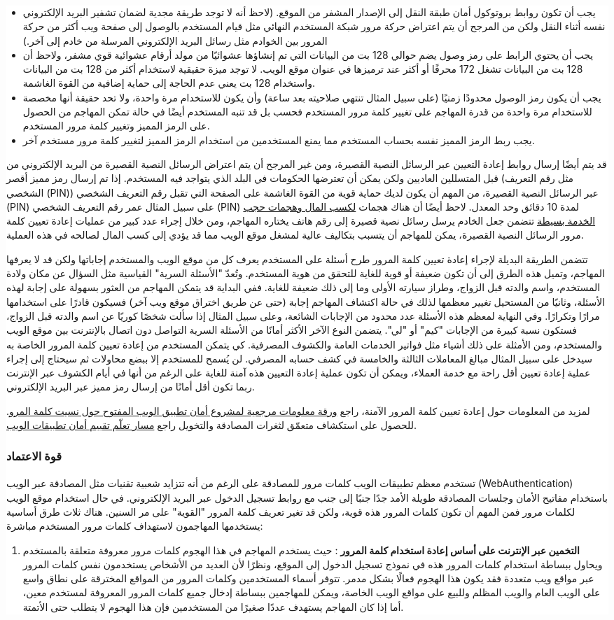 - يجب أن تكون روابط بروتوكول أمان طبقة النقل إلى الإصدار المشفر من الموقع. (لاحظ أنه لا توجد طريقة مجدية لضمان تشفير البريد الإلكتروني نفسه أثناء النقل ولكن من المرجح أن يتم اعتراض حركة مرور شبكة المستخدم النهائي مثل قيام المستخدم بالوصول إلى صفحة ويب أكثر من حركة المرور بين الخوادم مثل رسائل البريد الإلكتروني المرسلة من خادم إلى آخر.)
- يجب أن يحتوي الرابط على رمز وصول يضم حوالي 128 بت من البيانات التي تم إنشاؤها عشوائيًا من مولد أرقام عشوائية قوي مشفر، ولاحظ أن 128 بت من البيانات تشغل 172 محرفًا أو أكثر عند ترميزها في عنوان موقع الويب. لا توجد ميزة حقيقية لاستخدام أكثر من 128 بت من البيانات واستخدام 128 بت يعني عدم الحاجة إلى حماية إضافية من القوة الغاشمة.
- يجب أن يكون رمز الوصول محدودًا زمنيًا (على سبيل المثال تنتهي صلاحيته بعد ساعة) وأن يكون للاستخدام مرة واحدة، ولا تحد حقيقة أنها مخصصة للاستخدام مرة واحدة من قدرة المهاجم على تغيير كلمة مرور المستخدم فحسب بل قد تنبه المستخدم أيضًا في حالة تمكن المهاجم من الحصول على الرمز المميز وتغيير كلمة مرور المستخدم.
- يجب ربط الرمز المميز نفسه بحساب المستخدم مما يمنع المستخدمين من استخدام الرمز المميز لتغيير كلمة مرور مستخدم آخر.

قد يتم أيضًا إرسال روابط إعادة التعيين عبر الرسائل النصية القصيرة، ومن غير المرجح أن يتم اعتراض الرسائل النصية القصيرة من البريد الإلكتروني من قبل المتسللين العاديين ولكن يمكن أن تعترضها الحكومات في البلد الذي يتواجد فيه المستخدم. إذا تم إرسال رمز مميز أقصر (مثل رقم التعريف الشخصي (PIN)) عبر الرسائل النصية القصيرة، من المهم أن يكون لديك حماية قوية من القوة الغاشمة على الصفحة التي تقبل رقم التعريف الشخصي (PIN) على سبيل المثال عمر رقم التعريف الشخصي (PIN) لمدة 10 دقائق وحد المعدل. لاحظ أيضًا أن هناك هجمات [لكسب المال وهجمات حجب الخدمة بسيطة](https://www.openmindnetworks.com/blog/international-sms-fraud-by-brian-kelly-cto-and-co-founder/) تتضمن جعل الخادم يرسل رسائل نصية قصيرة إلى رقم هاتف يختاره المهاجم، ومن خلال إجراء عدد كبير من عمليات إعادة تعيين كلمة مرور الرسائل النصية القصيرة، يمكن للمهاجم أن يتسبب بتكاليف عالية لمشغل موقع الويب مما قد يؤدي إلى كسب المال لصالحه في هذه العملية.

تتضمن الطريقة البديلة لإجراء إعادة تعيين كلمة المرور طرح أسئلة على المستخدم يعرف كل من موقع الويب والمستخدم إجاباتها ولكن قد لا يعرفها المهاجم، وتميل هذه الطرق إلى أن تكون ضعيفة أو قوية للغاية للتحقق من هوية المستخدم. وتُعدّ "الأسئلة السرية" القياسية مثل السؤال عن مكان ولادة المستخدم، واسم والدته قبل الزواج، وطراز سيارته الأولى وما إلى ذلك ضعيفة للغاية. ففي البداية قد يتمكن المهاجم من العثور بسهولة على إجابة لهذه الأسئلة، وثانيًا من المستحيل تغيير معظمها لذلك في حالة اكتشاف المهاجم إجابة (حتى عن طريق اختراق موقع ويب آخر) فسيكون قادرًا على استخدامها مرارًا وتكرارًا. وفي النهاية لمعظم هذه الأسئلة عدد محدود من الإجابات الشائعة، وعلى سبيل المثال إذا سألت شخصًا كوريًا عن اسم والدته قبل الزواج، فستكون نسبة كبيرة من الإجابات "كيم" أو "لي". يتضمن النوع الآخر الأكثر أمانًا من الأسئلة السرية التواصل دون اتصال بالإنترنت بين موقع الويب والمستخدم، ومن الأمثلة على ذلك أشياء مثل فواتير الخدمات العامة والكشوف المصرفية. كي يتمكن المستخدم من إعادة تعيين كلمة المرور الخاصة به سيدخل على سبيل المثال مبالغ المعاملات الثالثة والخامسة في كشف حسابه المصرفي. لن يُسمح للمستخدم إلا ببضع محاولات ثم سيحتاج إلى إجراء عملية إعادة تعيين أقل راحة مع خدمة العملاء، ويمكن أن تكون عملية إعادة التعيين هذه آمنة للغاية على الرغم من أنها في أيام الكشوف عبر الإنترنت ربما تكون أقل أمانًا من إرسال رمز مميز عبر البريد الإلكتروني.

لمزيد من المعلومات حول إعادة تعيين كلمة المرور الآمنة، راجع [ورقة معلومات مرجعية لمشروع أمان تطبيق الويب المفتوح حول نسيت كلمة المرو](https://cheatsheetseries.owasp.org/cheatsheets/Forgot_Password_Cheat_Sheet.html). للحصول على استكشاف متعمّق لثغرات المصادقة والتخويل راجع [مسار تعلّم تقييم أمان تطبيقات الويب](/en/learning-path/5/).

### قوة الاعتماد
تستخدم معظم تطبيقات الويب كلمات مرور للمصادقة على الرغم من أنه تتزايد شعبية تقنيات مثل المصادقة عبر الويب (WebAuthentication) باستخدام مفاتيح الأمان وجلسات المصادقة طويلة الأمد جدًا جنبًا إلى جنب مع روابط تسجيل الدخول عبر البريد الإلكتروني. في حال استخدام موقع الويب لكلمات مرور فمن المهم أن تكون كلمات المرور هذه قوية، ولكن قد تغير تعريف كلمة المرور "القوية" على مر السنين. هناك ثلاث طرق أساسية يستخدمها المهاجمون لاستهداف كلمات مرور المستخدم مباشرة:

1. **التخمين عبر الإنترنت على أساس إعادة استخدام كلمة المرور** : حيث يستخدم المهاجم في هذا الهجوم كلمات مرور معروفة متعلقة بالمستخدم ويحاول ببساطة استخدام كلمات المرور هذه في نموذج تسجيل الدخول إلى الموقع، ونظرًا لأن العديد من الأشخاص يستخدمون نفس كلمات المرور عبر مواقع ويب متعددة فقد يكون هذا الهجوم فعالًا بشكل مدمر. تتوفر أسماء المستخدمين وكلمات المرور من المواقع المخترقة على نطاق واسع على الويب العام والويب المظلم وللبيع على مواقع الويب الخاصة، ويمكن للمهاجمين ببساطة إدخال جميع كلمات المرور المعروفة لمستخدم معين، أما إذا كان المهاجم يستهدف عددًا صغيرًا من المستخدمين فإن هذا الهجوم لا يتطلب حتى الأتمتة.